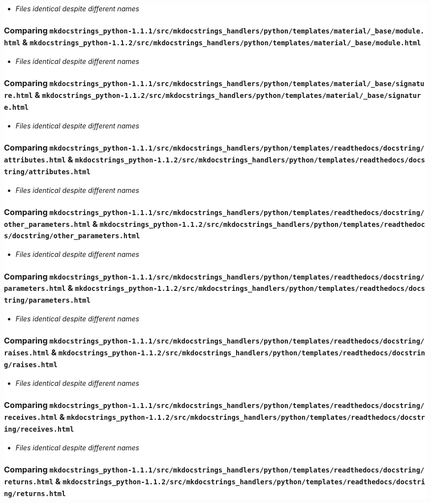  * *Files identical despite different names*

### Comparing `mkdocstrings_python-1.1.1/src/mkdocstrings_handlers/python/templates/material/_base/module.html` & `mkdocstrings_python-1.1.2/src/mkdocstrings_handlers/python/templates/material/_base/module.html`

 * *Files identical despite different names*

### Comparing `mkdocstrings_python-1.1.1/src/mkdocstrings_handlers/python/templates/material/_base/signature.html` & `mkdocstrings_python-1.1.2/src/mkdocstrings_handlers/python/templates/material/_base/signature.html`

 * *Files identical despite different names*

### Comparing `mkdocstrings_python-1.1.1/src/mkdocstrings_handlers/python/templates/readthedocs/docstring/attributes.html` & `mkdocstrings_python-1.1.2/src/mkdocstrings_handlers/python/templates/readthedocs/docstring/attributes.html`

 * *Files identical despite different names*

### Comparing `mkdocstrings_python-1.1.1/src/mkdocstrings_handlers/python/templates/readthedocs/docstring/other_parameters.html` & `mkdocstrings_python-1.1.2/src/mkdocstrings_handlers/python/templates/readthedocs/docstring/other_parameters.html`

 * *Files identical despite different names*

### Comparing `mkdocstrings_python-1.1.1/src/mkdocstrings_handlers/python/templates/readthedocs/docstring/parameters.html` & `mkdocstrings_python-1.1.2/src/mkdocstrings_handlers/python/templates/readthedocs/docstring/parameters.html`

 * *Files identical despite different names*

### Comparing `mkdocstrings_python-1.1.1/src/mkdocstrings_handlers/python/templates/readthedocs/docstring/raises.html` & `mkdocstrings_python-1.1.2/src/mkdocstrings_handlers/python/templates/readthedocs/docstring/raises.html`

 * *Files identical despite different names*

### Comparing `mkdocstrings_python-1.1.1/src/mkdocstrings_handlers/python/templates/readthedocs/docstring/receives.html` & `mkdocstrings_python-1.1.2/src/mkdocstrings_handlers/python/templates/readthedocs/docstring/receives.html`

 * *Files identical despite different names*

### Comparing `mkdocstrings_python-1.1.1/src/mkdocstrings_handlers/python/templates/readthedocs/docstring/returns.html` & `mkdocstrings_python-1.1.2/src/mkdocstrings_handlers/python/templates/readthedocs/docstring/returns.html`
